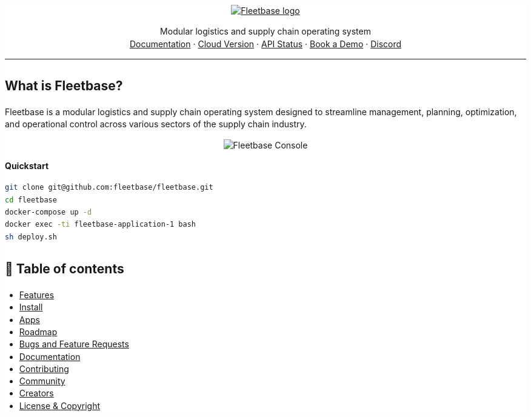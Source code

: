 <div id="hero">
  <p align="center" dir="auto">
      <a href="https://fleetbase.io" rel="nofollow">
        <img src="https://user-images.githubusercontent.com/58805033/191936702-fed04b0f-7966-4041-96d0-95e27bf98248.png" alt="Fleetbase logo" width="500" height="120" style="max-width: 100%;">
      </a>
    </p>
    <p align="center" dir="auto">
      Modular logistics and supply chain operating system
      <br>
      <a href="https://docs.fleetbase.io/" rel="nofollow">Documentation</a>
      ·
      <a href="https://console.fleetbase.io" rel="nofollow">Cloud Version</a>
      ·
      <a href="https://fleetbase.apichecker.com" target="_api_status" rel="nofollow">API Status</a>
      ·
      <a href="https://meetings.hubspot.com/shiv-thakker" rel="nofollow">Book a Demo</a>
      ·
      <a href="https://discord.gg/V7RVWRQ2Wm" target="discord" rel="nofollow">Discord</a>
    </p>
    <hr />
</div>

## What is Fleetbase?

Fleetbase is a modular logistics and supply chain operating system designed to streamline management, planning, optimization, and operational control across various sectors of the supply chain industry.

<p align="center" dir="auto">
  <img src="https://github.com/fleetbase/fleetbase/assets/816371/125348c9-c88a-49fe-b098-9abec9d7dff8" alt="Fleetbase Console" width="1200" style="max-width: 100%;" />
</p>

**Quickstart**

```bash
git clone git@github.com:fleetbase/fleetbase.git  
cd fleetbase  
docker-compose up -d  
docker exec -ti fleetbase-application-1 bash  
sh deploy.sh
```

## 📖 Table of contents

  - [Features](#-features)
  - [Install](#-install)
  - [Apps](#-apps)
  - [Roadmap](#-roadmap)
  - [Bugs and Feature Requests](#-bugs-and--feature-requests)
  - [Documentation](#-documentation)
  - [Contributing](#-contributing)
  - [Community](#-community)
  - [Creators](#-creators)
  - [License & Copyright](#-license-and-copyright)
